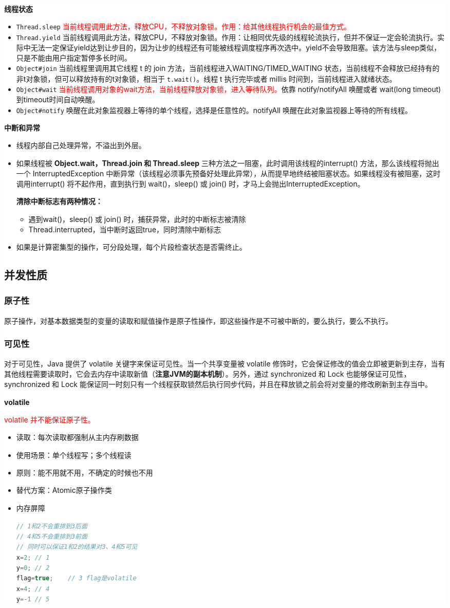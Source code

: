 

**线程状态**

- `Thread.sleep` <font color=red>当前线程调用此方法，释放CPU，不释放对象锁。作用：给其他线程执行机会的最佳方式。</font>
- `Thread.yield` 当前线程调用此方法，释放CPU，不释放对象锁。作用：让相同优先级的线程轮流执行，但并不保证一定会轮流执行。实际中无法一定保证yield达到让步目的，因为让步的线程还有可能被线程调度程序再次选中。yield不会导致阻塞。该方法与sleep类似，只是不能由用户指定暂停多长时间。
- `Object#join` 当前线程里调用其它线程 t 的 join 方法，当前线程进入WAITING/TIMED_WAITING 状态，当前线程不会释放已经持有的非t对象锁，但可以释放持有的t对象锁，相当于 `t.wait()`。线程 t 执行完毕或者 millis 时间到，当前线程进入就绪状态。
- `Object#wait` <font color=red>当前线程调用对象的wait方法，当前线程释放对象锁，进入等待队列。</font>依靠 notify/notifyAll 唤醒或者 wait(long timeout) 到timeout时间自动唤醒。
- `Object#notify` 唤醒在此对象监视器上等待的单个线程，选择是任意性的。notifyAll 唤醒在此对象监视器上等待的所有线程。



**中断和异常**

- 线程内部自己处理异常，不溢出到外层。

- 如果线程被 **Object.wait，Thread.join 和 Thread.sleep** 三种方法之一阻塞，此时调用该线程的interrupt() 方法，那么该线程将抛出一个 InterruptedException 中断异常（该线程必须事先预备好处理此异常），从而提早地终结被阻塞状态。如果线程没有被阻塞，这时调用interrupt() 将不起作用，直到执行到 wait()，sleep() 或 join() 时，才马上会抛出InterruptedException。

  **清除中断标志有两种情况：**

  - 遇到wait()，sleep() 或 join() 时，捕获异常，此时的中断标志被清除
  - Thread.interrupted，当中断时返回true，同时清除中断标志

- 如果是计算密集型的操作，可分段处理，每个片段检查状态是否需终止。



## 并发性质

### 原子性

原子操作，对基本数据类型的变量的读取和赋值操作是原子性操作，即这些操作是不可被中断的，要么执行，要么不执行。

### 可见性

对于可见性，Java 提供了 volatile 关键字来保证可见性。当一个共享变量被 volatile 修饰时，它会保证修改的值会立即被更新到主存，当有其他线程需要读取时，它会去内存中读取新值（**注意JVM的副本机制**）。另外，通过 synchronized 和 Lock 也能够保证可见性，synchronized 和 Lock 能保证同一时刻只有一个线程获取锁然后执行同步代码，并且在释放锁之前会将对变量的修改刷新到主存当中。

**volatile**

<font color=red>volatile 并不能保证原子性。</font>

- 读取：每次读取都强制从主内存刷数据

- 使用场景：单个线程写；多个线程读

- 原则：能不用就不用，不确定的时候也不用

- 替代方案：Atomic原子操作类

- 内存屏障

  ```java
  // 1和2不会重排到3后面
  // 4和5不会重排到3前面
  // 同时可以保证1和2的结果对3、4和5可见
  x=2; // 1
  y=0; // 2
  flag=true;	// 3 flag是volatile
  x=4; // 4
  y=-1 // 5
  ```
